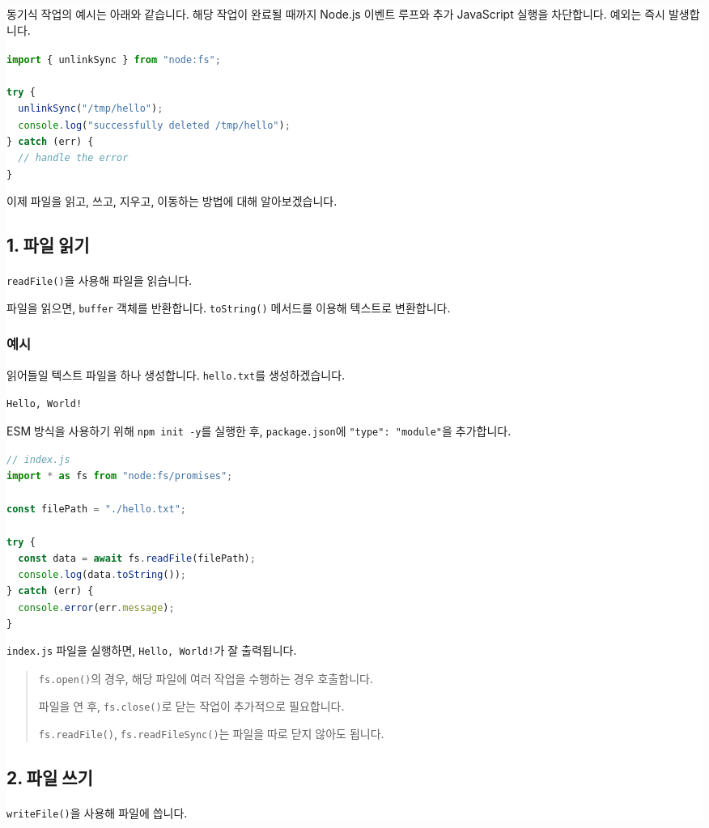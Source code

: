 동기식 작업의 예시는 아래와 같습니다. 해당 작업이 완료될 때까지 Node.js 이벤트 루프와 추가 JavaScript 실행을 차단합니다. 예외는 즉시 발생합니다.

```javascript
import { unlinkSync } from "node:fs";

try {
  unlinkSync("/tmp/hello");
  console.log("successfully deleted /tmp/hello");
} catch (err) {
  // handle the error
}
```

이제 파일을 읽고, 쓰고, 지우고, 이동하는 방법에 대해 알아보겠습니다.

## 1. 파일 읽기

`readFile()`을 사용해 파일을 읽습니다.

파일을 읽으면, `buffer` 객체를 반환합니다. `toString()` 메서드를 이용해 텍스트로 변환합니다.

### 예시

읽어들일 텍스트 파일을 하나 생성합니다. `hello.txt`를 생성하겠습니다.

```
Hello, World!
```

ESM 방식을 사용하기 위해 `npm init -y`를 실행한 후, `package.json`에 `"type": "module"`을 추가합니다.

```javascript
// index.js
import * as fs from "node:fs/promises";

const filePath = "./hello.txt";

try {
  const data = await fs.readFile(filePath);
  console.log(data.toString());
} catch (err) {
  console.error(err.message);
}
```

`index.js` 파일을 실행하면, `Hello, World!`가 잘 출력됩니다.

> `fs.open()`의 경우, 해당 파일에 여러 작업을 수행하는 경우 호출합니다.
>
> 파일을 연 후, `fs.close()`로 닫는 작업이 추가적으로 필요합니다.
>
> `fs.readFile()`, `fs.readFileSync()`는 파일을 따로 닫지 않아도 됩니다.

## 2. 파일 쓰기

`writeFile()`을 사용해 파일에 씁니다.
